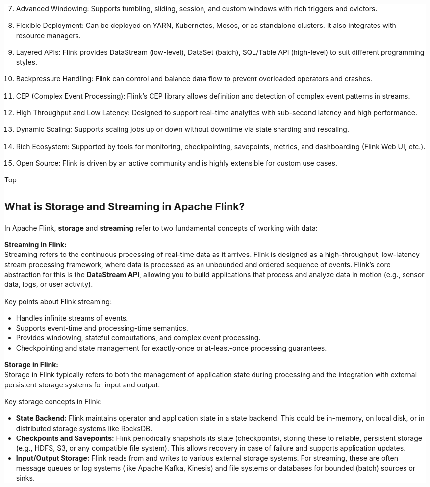 7. Advanced Windowing: Supports tumbling, sliding, session, and custom windows with rich triggers and evictors.

8. Flexible Deployment: Can be deployed on YARN, Kubernetes, Mesos, or as standalone clusters. It also integrates with resource managers.

9. Layered APIs: Flink provides DataStream (low-level), DataSet (batch), SQL/Table API (high-level) to suit different programming styles.

10. Backpressure Handling: Flink can control and balance data flow to prevent overloaded operators and crashes.

11. CEP (Complex Event Processing): Flink’s CEP library allows definition and detection of complex event patterns in streams.

12. High Throughput and Low Latency: Designed to support real-time analytics with sub-second latency and high performance.

13. Dynamic Scaling: Supports scaling jobs up or down without downtime via state sharding and rescaling.

14. Rich Ecosystem: Supported by tools for monitoring, checkpointing, savepoints, metrics, and dashboarding (Flink Web UI, etc.).

15. Open Source: Flink is driven by an active community and is highly extensible for custom use cases.

[Top](#top)

## What is Storage and Streaming in Apache Flink?
In Apache Flink, **storage** and **streaming** refer to two fundamental concepts of working with data:

**Streaming in Flink:**  
Streaming refers to the continuous processing of real-time data as it arrives. Flink is designed as a high-throughput, low-latency stream processing framework, where data is processed as an unbounded and ordered sequence of events. Flink’s core abstraction for this is the **DataStream API**, allowing you to build applications that process and analyze data in motion (e.g., sensor data, logs, or user activity).

Key points about Flink streaming:
- Handles infinite streams of events.
- Supports event-time and processing-time semantics.
- Provides windowing, stateful computations, and complex event processing.
- Checkpointing and state management for exactly-once or at-least-once processing guarantees.

**Storage in Flink:**  
Storage in Flink typically refers to both the management of application state during processing and the integration with external persistent storage systems for input and output.

Key storage concepts in Flink:
- **State Backend:** Flink maintains operator and application state in a state backend. This could be in-memory, on local disk, or in distributed storage systems like RocksDB.
- **Checkpoints and Savepoints:** Flink periodically snapshots its state (checkpoints), storing these to reliable, persistent storage (e.g., HDFS, S3, or any compatible file system). This allows recovery in case of failure and supports application updates.
- **Input/Output Storage:** Flink reads from and writes to various external storage systems. For streaming, these are often message queues or log systems (like Apache Kafka, Kinesis) and file systems or databases for bounded (batch) sources or sinks.
